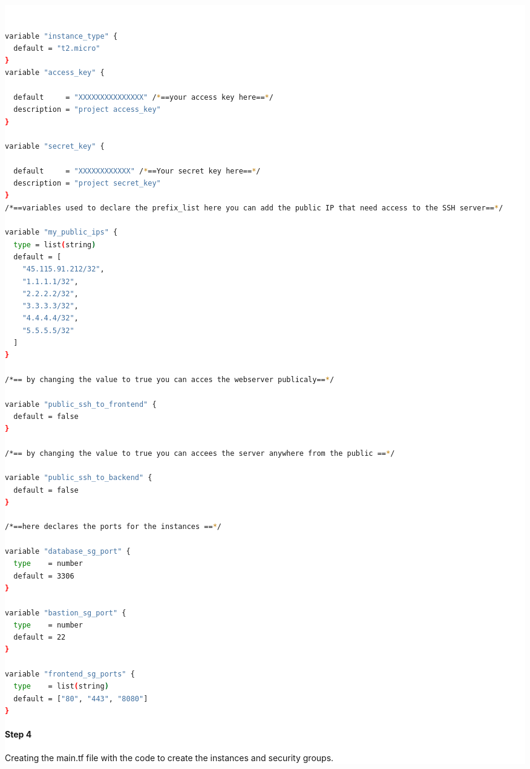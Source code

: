 ```sh
 
 
variable "instance_type" {
  default = "t2.micro"
}
variable "access_key" {
 
  default     = "XXXXXXXXXXXXXXX" /*==your access key here==*/
  description = "project access_key"
}
 
variable "secret_key" {
 
  default     = "XXXXXXXXXXXX" /*==Your secret key here==*/
  description = "project secret_key"
}
/*==variables used to declare the prefix_list here you can add the public IP that need access to the SSH server==*/

variable "my_public_ips" {
  type = list(string)
  default = [
    "45.115.91.212/32",
    "1.1.1.1/32",
    "2.2.2.2/32",
    "3.3.3.3/32",
    "4.4.4.4/32",
    "5.5.5.5/32"
  ]
}

/*== by changing the value to true you can acces the webserver publicaly==*/

variable "public_ssh_to_frontend" {
  default = false
}

/*== by changing the value to true you can accees the server anywhere from the public ==*/

variable "public_ssh_to_backend" {
  default = false
}
 
/*==here declares the ports for the instances ==*/

variable "database_sg_port" {
  type    = number
  default = 3306
}
 
variable "bastion_sg_port" {
  type    = number
  default = 22
}
 
variable "frontend_sg_ports" {
  type    = list(string)
  default = ["80", "443", "8080"]
}
```
#### Step 4
Creating the main.tf file with the code to create the instances and security groups. 
